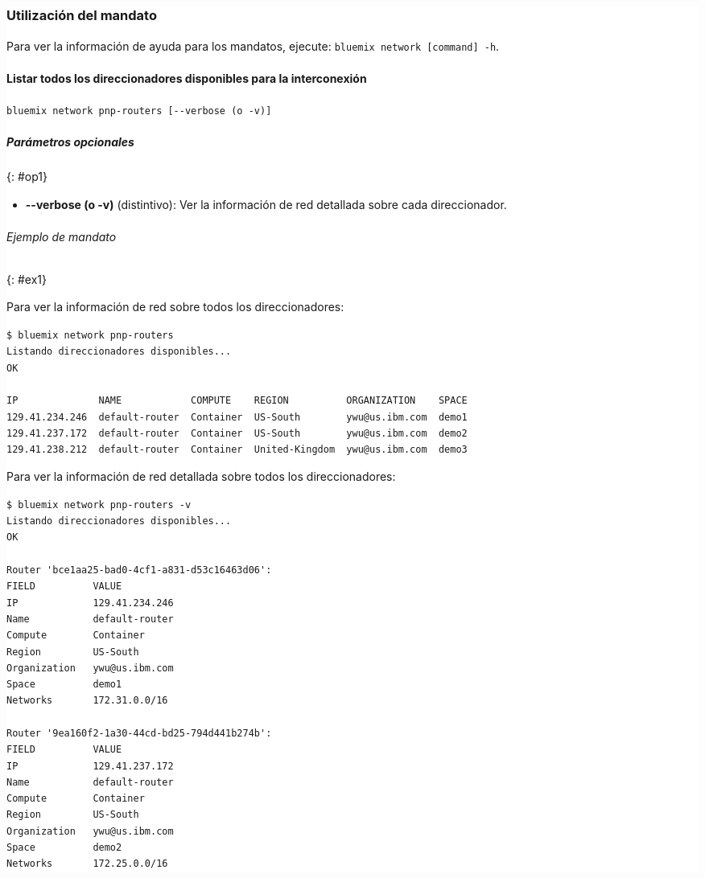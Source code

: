 
### Utilización del mandato
Para ver la información de ayuda para los mandatos, ejecute: `bluemix network [command] -h`.

#### Listar todos los direccionadores disponibles para la interconexión
```
bluemix network pnp-routers [--verbose (o -v)]
```

##### Parámetros opcionales
{: #op1}

* **--verbose (o -v)** (distintivo): Ver la información de red detallada sobre cada direccionador.

###### Ejemplo de mandato
{: #ex1}

Para ver la información de red sobre todos los direccionadores:

	$ bluemix network pnp-routers
	Listando direccionadores disponibles...
	OK

	IP              NAME            COMPUTE    REGION          ORGANIZATION    SPACE
	129.41.234.246  default-router  Container  US-South        ywu@us.ibm.com  demo1
	129.41.237.172  default-router  Container  US-South        ywu@us.ibm.com  demo2
	129.41.238.212  default-router  Container  United-Kingdom  ywu@us.ibm.com  demo3


Para ver la información de red detallada sobre todos los direccionadores:


	$ bluemix network pnp-routers -v
	Listando direccionadores disponibles...
	OK

	Router 'bce1aa25-bad0-4cf1-a831-d53c16463d06':
	FIELD          VALUE
	IP             129.41.234.246
	Name           default-router
	Compute        Container
	Region         US-South
	Organization   ywu@us.ibm.com
	Space          demo1
	Networks       172.31.0.0/16

	Router '9ea160f2-1a30-44cd-bd25-794d441b274b':
	FIELD          VALUE
	IP             129.41.237.172
	Name           default-router
	Compute        Container
	Region         US-South
	Organization   ywu@us.ibm.com
	Space          demo2
	Networks       172.25.0.0/16
